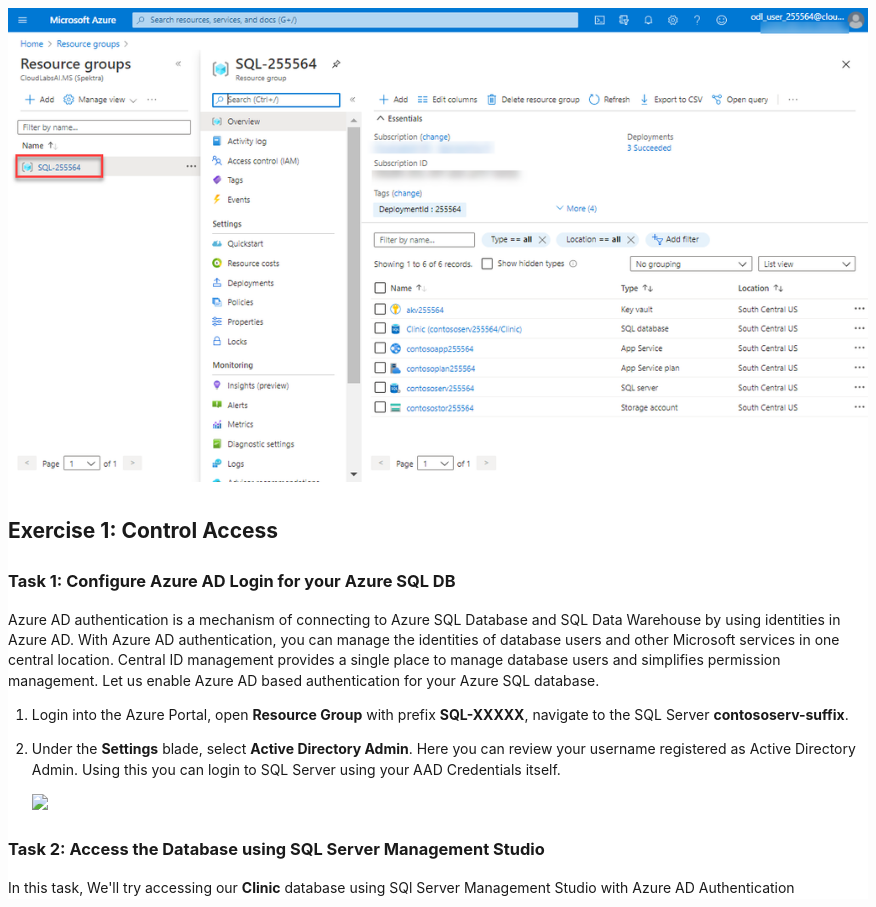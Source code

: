    ![](images/rgoverview.png)


## Exercise 1: Control Access

### Task 1: Configure Azure AD Login for your Azure SQL DB

Azure AD authentication is a mechanism of connecting to Azure SQL Database and SQL Data Warehouse by using identities in Azure AD. With Azure AD authentication, you can manage the identities of database users and other Microsoft services in one central location. Central ID management provides a single place to manage database users and simplifies permission management. Let us enable Azure AD based authentication for your Azure SQL database.


1. Login into the Azure Portal, open **Resource Group** with prefix **SQL-XXXXX**, navigate to the SQL Server **contososerv-suffix**.

2. Under the **Settings** blade, select **Active Directory Admin**. Here you can review your username registered as Active Directory Admin. Using this you can login to SQL Server using your AAD Credentials itself.  

   ![](images/activediradmin.png)


### Task 2: Access the Database using SQL Server Management Studio

In this task, We'll try accessing our **Clinic** database using SQl Server Management Studio with Azure AD Authentication
